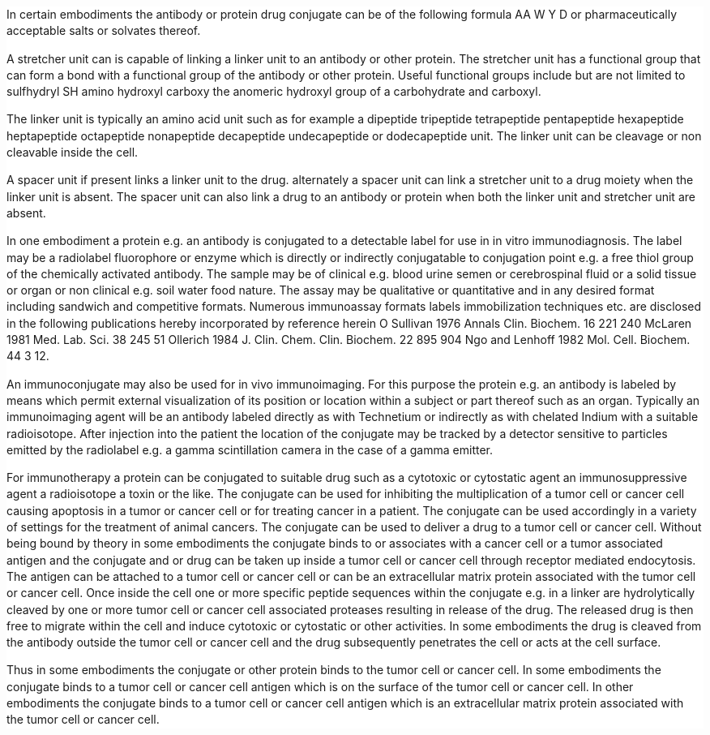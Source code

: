 In certain embodiments the antibody or protein drug conjugate can be of the following formula AA W Y D or pharmaceutically acceptable salts or solvates thereof.

A stretcher unit can is capable of linking a linker unit to an antibody or other protein. The stretcher unit has a functional group that can form a bond with a functional group of the antibody or other protein. Useful functional groups include but are not limited to sulfhydryl SH amino hydroxyl carboxy the anomeric hydroxyl group of a carbohydrate and carboxyl.

The linker unit is typically an amino acid unit such as for example a dipeptide tripeptide tetrapeptide pentapeptide hexapeptide heptapeptide octapeptide nonapeptide decapeptide undecapeptide or dodecapeptide unit. The linker unit can be cleavage or non cleavable inside the cell.

A spacer unit if present links a linker unit to the drug. alternately a spacer unit can link a stretcher unit to a drug moiety when the linker unit is absent. The spacer unit can also link a drug to an antibody or protein when both the linker unit and stretcher unit are absent.

In one embodiment a protein e.g. an antibody is conjugated to a detectable label for use in in vitro immunodiagnosis. The label may be a radiolabel fluorophore or enzyme which is directly or indirectly conjugatable to conjugation point e.g. a free thiol group of the chemically activated antibody. The sample may be of clinical e.g. blood urine semen or cerebrospinal fluid or a solid tissue or organ or non clinical e.g. soil water food nature. The assay may be qualitative or quantitative and in any desired format including sandwich and competitive formats. Numerous immunoassay formats labels immobilization techniques etc. are disclosed in the following publications hereby incorporated by reference herein O Sullivan 1976 Annals Clin. Biochem. 16 221 240 McLaren 1981 Med. Lab. Sci. 38 245 51 Ollerich 1984 J. Clin. Chem. Clin. Biochem. 22 895 904 Ngo and Lenhoff 1982 Mol. Cell. Biochem. 44 3 12.

An immunoconjugate may also be used for in vivo immunoimaging. For this purpose the protein e.g. an antibody is labeled by means which permit external visualization of its position or location within a subject or part thereof such as an organ. Typically an immunoimaging agent will be an antibody labeled directly as with Technetium or indirectly as with chelated Indium with a suitable radioisotope. After injection into the patient the location of the conjugate may be tracked by a detector sensitive to particles emitted by the radiolabel e.g. a gamma scintillation camera in the case of a gamma emitter.

For immunotherapy a protein can be conjugated to suitable drug such as a cytotoxic or cytostatic agent an immunosuppressive agent a radioisotope a toxin or the like. The conjugate can be used for inhibiting the multiplication of a tumor cell or cancer cell causing apoptosis in a tumor or cancer cell or for treating cancer in a patient. The conjugate can be used accordingly in a variety of settings for the treatment of animal cancers. The conjugate can be used to deliver a drug to a tumor cell or cancer cell. Without being bound by theory in some embodiments the conjugate binds to or associates with a cancer cell or a tumor associated antigen and the conjugate and or drug can be taken up inside a tumor cell or cancer cell through receptor mediated endocytosis. The antigen can be attached to a tumor cell or cancer cell or can be an extracellular matrix protein associated with the tumor cell or cancer cell. Once inside the cell one or more specific peptide sequences within the conjugate e.g. in a linker are hydrolytically cleaved by one or more tumor cell or cancer cell associated proteases resulting in release of the drug. The released drug is then free to migrate within the cell and induce cytotoxic or cytostatic or other activities. In some embodiments the drug is cleaved from the antibody outside the tumor cell or cancer cell and the drug subsequently penetrates the cell or acts at the cell surface.

Thus in some embodiments the conjugate or other protein binds to the tumor cell or cancer cell. In some embodiments the conjugate binds to a tumor cell or cancer cell antigen which is on the surface of the tumor cell or cancer cell. In other embodiments the conjugate binds to a tumor cell or cancer cell antigen which is an extracellular matrix protein associated with the tumor cell or cancer cell.
